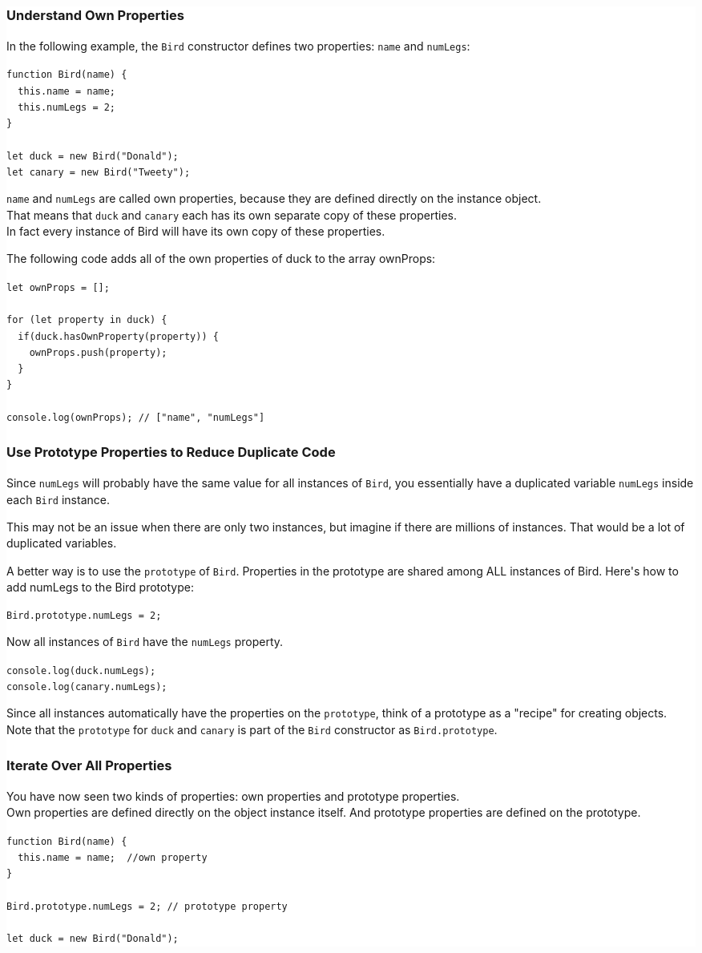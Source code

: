 ### Understand Own Properties
In the following example, the `Bird` constructor defines two properties: `name` and `numLegs`:
```
function Bird(name) {
  this.name = name;
  this.numLegs = 2;
}

let duck = new Bird("Donald");
let canary = new Bird("Tweety");
```
`name` and `numLegs` are called own properties, because they are defined directly on the instance object.  
That means that `duck` and `canary` each has its own separate copy of these properties.  
In fact every instance of Bird will have its own copy of these properties.  
  
The following code adds all of the own properties of duck to the array ownProps:
```
let ownProps = [];

for (let property in duck) {
  if(duck.hasOwnProperty(property)) {
    ownProps.push(property);
  }
}

console.log(ownProps); // ["name", "numLegs"]
```

### Use Prototype Properties to Reduce Duplicate Code
Since `numLegs` will probably have the same value for all instances of `Bird`, you essentially have a duplicated variable `numLegs` inside each `Bird` instance.

This may not be an issue when there are only two instances, but imagine if there are millions of instances. That would be a lot of duplicated variables.

A better way is to use the `prototype` of `Bird`. Properties in the prototype are shared among ALL instances of Bird. Here's how to add numLegs to the Bird prototype:
```
Bird.prototype.numLegs = 2;
```
Now all instances of `Bird` have the `numLegs` property.
```
console.log(duck.numLegs);
console.log(canary.numLegs);
```
Since all instances automatically have the properties on the `prototype`, think of a prototype as a "recipe" for creating objects.  
Note that the `prototype` for `duck` and `canary` is part of the `Bird` constructor as `Bird.prototype`.

### Iterate Over All Properties
You have now seen two kinds of properties: own properties and prototype properties.  
Own properties are defined directly on the object instance itself. And prototype properties are defined on the prototype.
```
function Bird(name) {
  this.name = name;  //own property
}

Bird.prototype.numLegs = 2; // prototype property

let duck = new Bird("Donald");
```
